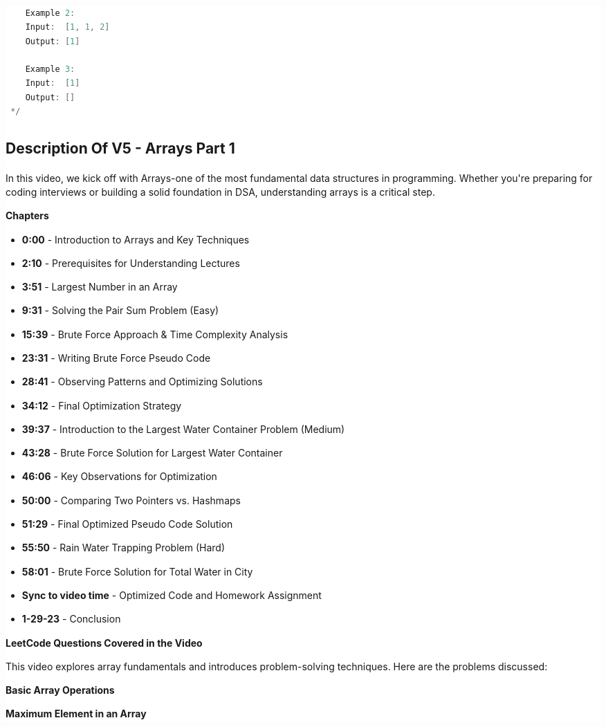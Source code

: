 ``` java 
    Example 2:
    Input:  [1, 1, 2]
    Output: [1]

    Example 3:
    Input:  [1]
    Output: []
 */
```

## Description Of V5 - Arrays Part 1
In this video, we kick off with Arrays-one of the most fundamental data structures in programming. Whether you're preparing for coding interviews or building a solid foundation in DSA, understanding arrays is a critical step.

**Chapters**

-   **0:00** - Introduction to Arrays and Key Techniques

-   **2:10** - Prerequisites for Understanding Lectures
    
-   **3:51** - Largest Number in an Array
    
-   **9:31** - Solving the Pair Sum Problem (Easy)
    
-   **15:39** - Brute Force Approach & Time Complexity Analysis
    
-   **23:31** - Writing Brute Force Pseudo Code
    
-   **28:41** - Observing Patterns and Optimizing Solutions
    
-   **34:12** - Final Optimization Strategy
    
-   **39:37** - Introduction to the Largest Water Container Problem (Medium)
    
-   **43:28** - Brute Force Solution for Largest Water Container
    
-   **46:06** - Key Observations for Optimization
    
-   **50:00** - Comparing Two Pointers vs. Hashmaps
    
-   **51:29** - Final Optimized Pseudo Code Solution
    
-   **55:50** - Rain Water Trapping Problem (Hard)
    
-   **58:01** - Brute Force Solution for Total Water in City
    
-   **Sync to video time** - Optimized Code and Homework Assignment
    
-   **1-29-23** - Conclusion
    

**LeetCode Questions Covered in the Video**

This video explores array fundamentals and introduces problem-solving techniques. Here are the problems discussed:

**Basic Array Operations**

**Maximum Element in an Array**
